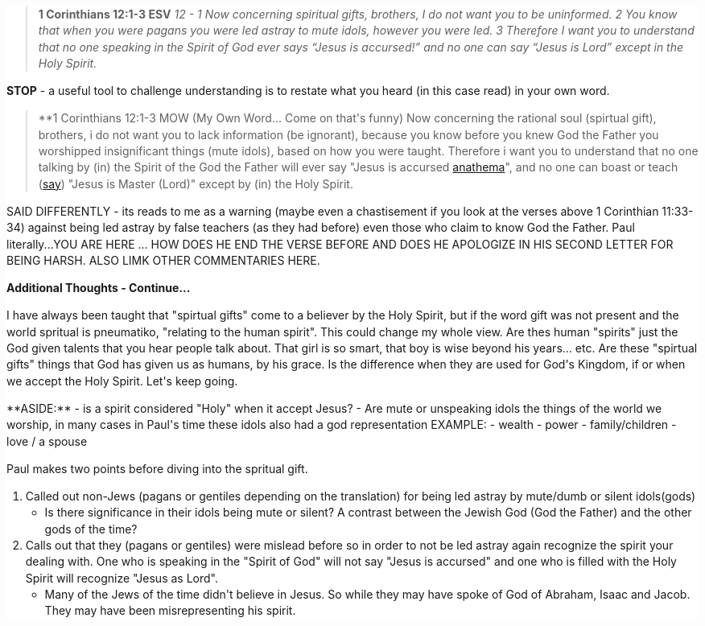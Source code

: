 > **1 Corinthians 12:1-3 ESV**
> *12 - 1 Now concerning spiritual gifts, brothers, I do not want you to be uninformed. 2 You know that when you were pagans you were led astray to mute idols, however you were led. 3 Therefore I want you to understand that no one speaking in the Spirit of God ever says “Jesus is accursed!” and no one can say “Jesus is Lord” except in the Holy Spirit.*

**STOP** - a useful tool to challenge understanding is to restate what you heard (in this case read) in your own word.

> **1 Corinthians 12:1-3 MOW (My Own Word... Come on that's funny)
> Now concerning the rational soul (spirtual gift), brothers, i do not want you to lack information (be ignorant), because you know before you knew God the Father you worshipped insignificant things (mute idols), based on how you were taught. Therefore i want you to understand that no one talking by (in) the Spirit of the God the Father will ever say "Jesus is accursed [anathema](https://www.biblestudytools.com/encyclopedias/isbe/anathema.html)", and no one can boast or teach ([say]()) "Jesus is Master (Lord)" except by (in) the Holy Spirit.

SAID DIFFERENTLY - its reads to me as a warning (maybe even a chastisement if you look at the verses above 1 Corinthian 11:33-34) against being led astray by false teachers (as they had before) even those who claim to know God the Father. Paul literally...YOU ARE HERE ... HOW DOES HE END THE VERSE BEFORE AND DOES HE APOLOGIZE IN HIS SECOND LETTER FOR BEING HARSH. ALSO LIMK OTHER COMMENTARIES HERE. 

</span>

**Additional Thoughts - Continue...**

I have always been taught that "spirtual gifts" come to a believer by the Holy Spirit, but if the word gift was not present and the world spritual is pneumatiko, "relating to the human spirit". This could change my whole view. Are thes human "spirits" just the God given talents that you hear people talk about. That girl is so smart, that boy is wise beyond his years... etc. Are these "spirtual gifts" things that God has given us as humans, by his grace. Is the difference when they are used for God's Kingdom, if or when we accept the Holy Spirit. Let's keep going.

<span class="aside">
**ASIDE:**
- is a spirit considered "Holy" when it accept Jesus?
- Are mute or unspeaking idols the things of the world we worship, in many cases in Paul's time these idols also had a god representation
	EXAMPLE:
		- wealth
		- power
		- family/children
		- love / a spouse
</span>

Paul makes two points before diving into the spritual gift.

1. Called out non-Jews (pagans or gentiles depending on the translation) for being led astray by mute/dumb or silent idols(gods)
	- Is there significance in their idols being mute or silent? A contrast between the Jewish God (God the Father) and the other gods of the time?
2. Calls out that they (pagans or gentiles) were mislead before so in order to not be led astray again recognize the spirit your dealing with. One who is speaking in the "Spirit of God" will not say "Jesus is accursed" and one who is filled with the Holy Spirit will recognize "Jesus as Lord".
	- Many of the Jews of the time didn't believe in Jesus. So while they may have spoke of God of Abraham, Isaac and Jacob. They may have been misrepresenting his spirit. 
	
